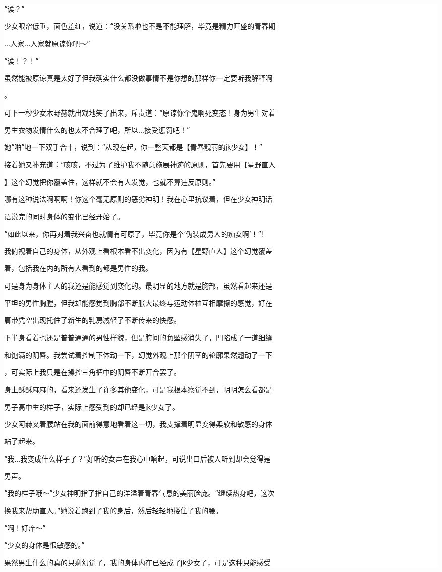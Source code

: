 “诶？”

少女眼帘低垂，面色羞红，说道：“没关系啦也不是不能理解，毕竟是精力旺盛的青春期

...人家...人家就原谅你吧～”

“诶！？！”

虽然能被原谅真是太好了但我确实什么都没做事情不是你想的那样你一定要听我解释啊

。

可下一秒少女木野赫就出戏地笑了出来，斥责道：“原谅你个鬼啊死变态！身为男生对着

男生衣物发情什么的也太不合理了吧，所以...接受惩罚吧！”

她“啪”地一下双手合十，说到：“从现在起，你一整天都是【青春靓丽的jk少女】！”

接着她又补充道：“咳咳，不过为了维护我不随意施展神迹的原则，首先要用【星野直人

】这个幻觉把你覆盖住，这样就不会有人发觉，也就不算违反原则。”

哪有这种说法啊啊啊！你这个毫无原则的恶劣神明！我在心里抗议着，但在少女神明话

语说完的同时身体的变化已经开始了。

“如此以来，你再对着我兴奋也就情有可原了，毕竟你是个‘伪装成男人的痴女啊’！”!

我俯视着自己的身体，从外观上看根本看不出变化，因为有【星野直人】这个幻觉覆盖

着，包括我在内的所有人看到的都是男性的我。

可是身为身体主人的我还是能感觉到变化的。最明显的地方就是胸部，虽然看起来还是

平坦的男性胸膛，但我却能感觉到胸部不断胀大最终与运动体桖互相摩擦的感觉，好在

肩带凭空出现托住了新生的乳房减轻了不断传来的快感。

下半身看着也还是普普通通的男性样貌，但是胯间的负坠感消失了，凹陷成了一道细缝

和饱满的阴唇。我尝试着控制下体动一下，幻觉外观上那个阴茎的轮廓果然翘动了一下

，可实际上我只是在操控三角裤中的阴唇不断开合罢了。

身上酥酥麻麻的，看来还发生了许多其他变化，可是我根本察觉不到，明明怎么看都是

男子高中生的样子，实际上感受到的却已经是jk少女了。

少女阿赫叉着腰站在我的面前得意地看着这一切，我支撑着明显变得柔软和敏感的身体

站了起来。

“我...我变成什么样子了？”好听的女声在我心中响起，可说出口后被人听到却会觉得是

男声。

“我的样子哦～”少女神明指了指自己的洋溢着青春气息的美丽脸庞。“继续热身吧，这次

换我来帮助直人。”她说着跑到了我的身后，然后轻轻地搂住了我的腰。

“啊！好痒～”

“少女的身体是很敏感的。”

果然男生什么的真的只剩幻觉了，我的身体内在已经成了jk少女了，可是这种只能感受
